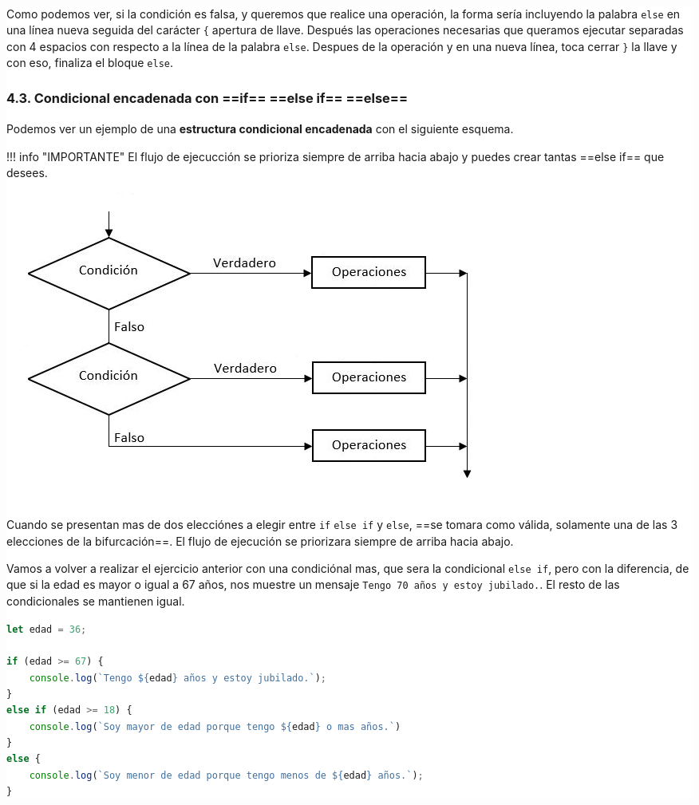 Como podemos ver, si la condición es falsa, y queremos que realice una operación, la forma sería incluyendo la palabra `else` en una línea nueva seguida del carácter `{` apertura de llave. Después las operaciones necesarias que queramos ejecutar separadas con 4 espacios con respecto a la línea de la palabra `else`. Despues de la operación y en una nueva línea, toca cerrar `}` la llave y con eso, finaliza el bloque `else`.

### 4.3. Condicional encadenada con ==if== ==else if== ==else==
Podemos ver un ejemplo de una **estructura condicional encadenada** con el siguiente esquema.

!!! info "IMPORTANTE"
    El flujo de ejecucción se prioriza siempre de arriba hacia abajo y puedes crear tantas ==else if== que desees.

![Image](../images/documentacion/checkpoint_07/estructura_encadenada.png)
<br>

Cuando se presentan mas de dos elecciónes a elegir entre `if` `else if` y `else`, ==se tomara como válida, solamente una de las 3 elecciones de la bifurcación==. El flujo de ejecución se priorizara siempre de arriba hacia abajo.

Vamos a volver a realizar el ejercicio anterior con una condiciónal mas, que sera la condicional `else if`, pero con la diferencia, de que si la edad es mayor o igual a 67 años, nos muestre un mensaje `Tengo 70 años y estoy jubilado.`. El resto de las condicionales se mantienen igual.

```js title="ejemplo.js"
let edad = 36;

if (edad >= 67) {
    console.log(`Tengo ${edad} años y estoy jubilado.`);
}
else if (edad >= 18) {
    console.log(`Soy mayor de edad porque tengo ${edad} o mas años.`)
}
else {
    console.log(`Soy menor de edad porque tengo menos de ${edad} años.`);
}
```
